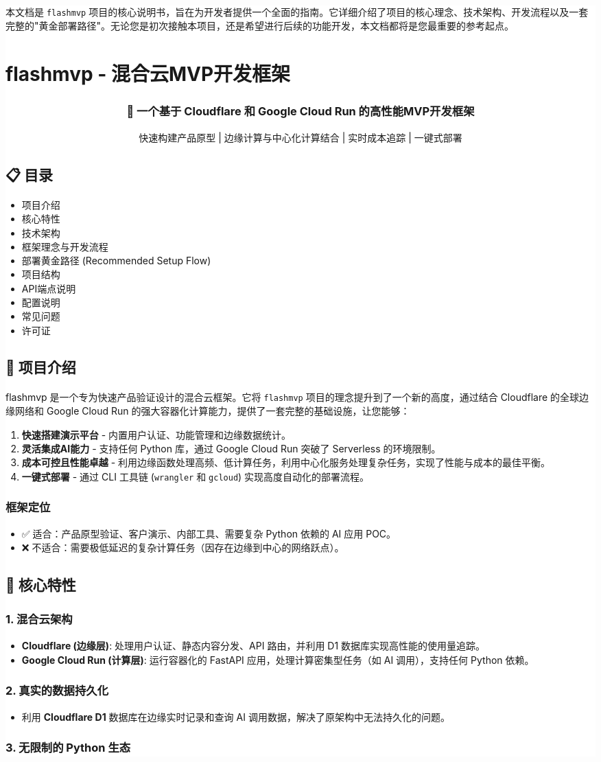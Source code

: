 本文档是 `flashmvp` 项目的核心说明书，旨在为开发者提供一个全面的指南。它详细介绍了项目的核心理念、技术架构、开发流程以及一套完整的"黄金部署路径"。无论您是初次接触本项目，还是希望进行后续的功能开发，本文档都将是您最重要的参考起点。

# flashmvp - 混合云MVP开发框架

<div align="center">
<h3>🚀 一个基于 Cloudflare 和 Google Cloud Run 的高性能MVP开发框架</h3>
<p>快速构建产品原型 | 边缘计算与中心化计算结合 | 实时成本追踪 | 一键式部署</p>
</div>

## 📋 目录

  - 项目介绍
  - 核心特性
  - 技术架构
  - 框架理念与开发流程
  - 部署黄金路径 (Recommended Setup Flow)
  - 项目结构
  - API端点说明
  - 配置说明
  - 常见问题
  - 许可证

## 🎯 项目介绍

flashmvp 是一个专为快速产品验证设计的混合云框架。它将 `flashmvp` 项目的理念提升到了一个新的高度，通过结合 Cloudflare 的全球边缘网络和 Google Cloud Run 的强大容器化计算能力，提供了一套完整的基础设施，让您能够：

1.  **快速搭建演示平台** - 内置用户认证、功能管理和边缘数据统计。
2.  **灵活集成AI能力** - 支持任何 Python 库，通过 Google Cloud Run 突破了 Serverless 的环境限制。
3.  **成本可控且性能卓越** - 利用边缘函数处理高频、低计算任务，利用中心化服务处理复杂任务，实现了性能与成本的最佳平衡。
4.  **一键式部署** - 通过 CLI 工具链 (`wrangler` 和 `gcloud`) 实现高度自动化的部署流程。

### 框架定位

  - ✅ 适合：产品原型验证、客户演示、内部工具、需要复杂 Python 依赖的 AI 应用 POC。
  - ❌ 不适合：需要极低延迟的复杂计算任务（因存在边缘到中心的网络跃点）。

## 🌟 核心特性

### 1\. 混合云架构

  - **Cloudflare (边缘层)**: 处理用户认证、静态内容分发、API 路由，并利用 D1 数据库实现高性能的使用量追踪。
  - **Google Cloud Run (计算层)**: 运行容器化的 FastAPI 应用，处理计算密集型任务（如 AI 调用），支持任何 Python 依赖。

### 2\. 真实的数据持久化

  - 利用 **Cloudflare D1** 数据库在边缘实时记录和查询 AI 调用数据，解决了原架构中无法持久化的问题。

### 3\. 无限制的 Python 生态
